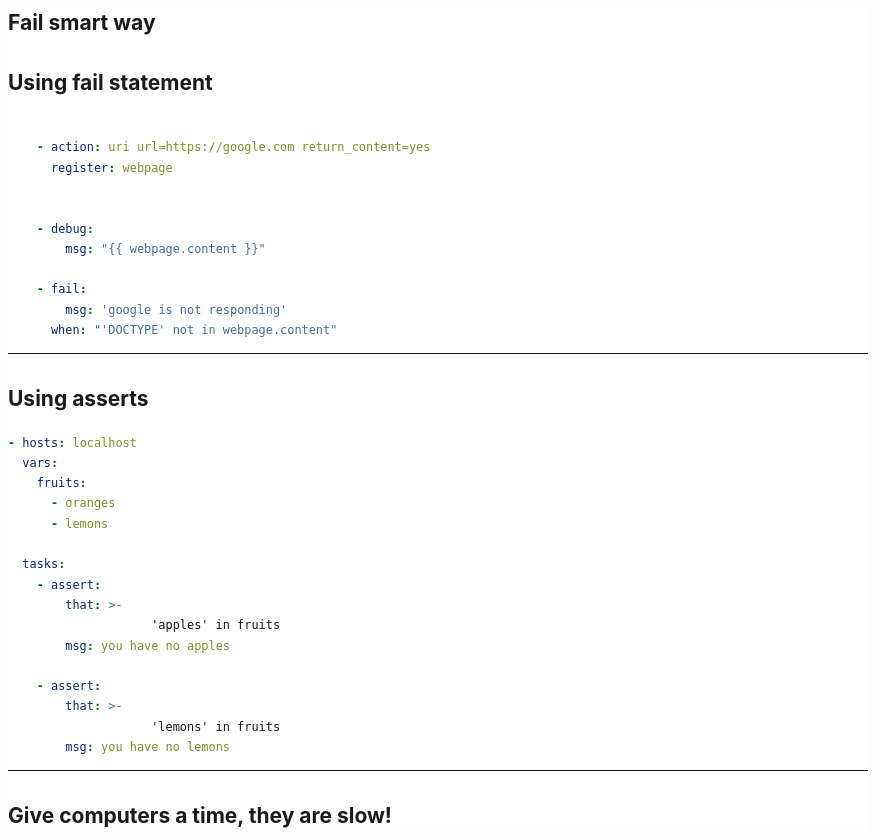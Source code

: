 
 

## Fail smart way

## Using fail statement

```yaml

    - action: uri url=https://google.com return_content=yes
      register: webpage


    - debug:
        msg: "{{ webpage.content }}"

    - fail:
        msg: 'google is not responding'
      when: "'DOCTYPE' not in webpage.content"

```

---

 

## Using asserts

```yaml
- hosts: localhost
  vars:
    fruits:
      - oranges
      - lemons

  tasks:
    - assert:
        that: >-
                    'apples' in fruits
        msg: you have no apples

    - assert:
        that: >-
                    'lemons' in fruits
        msg: you have no lemons

```


---

 
## Give computers a time, they are slow! 
